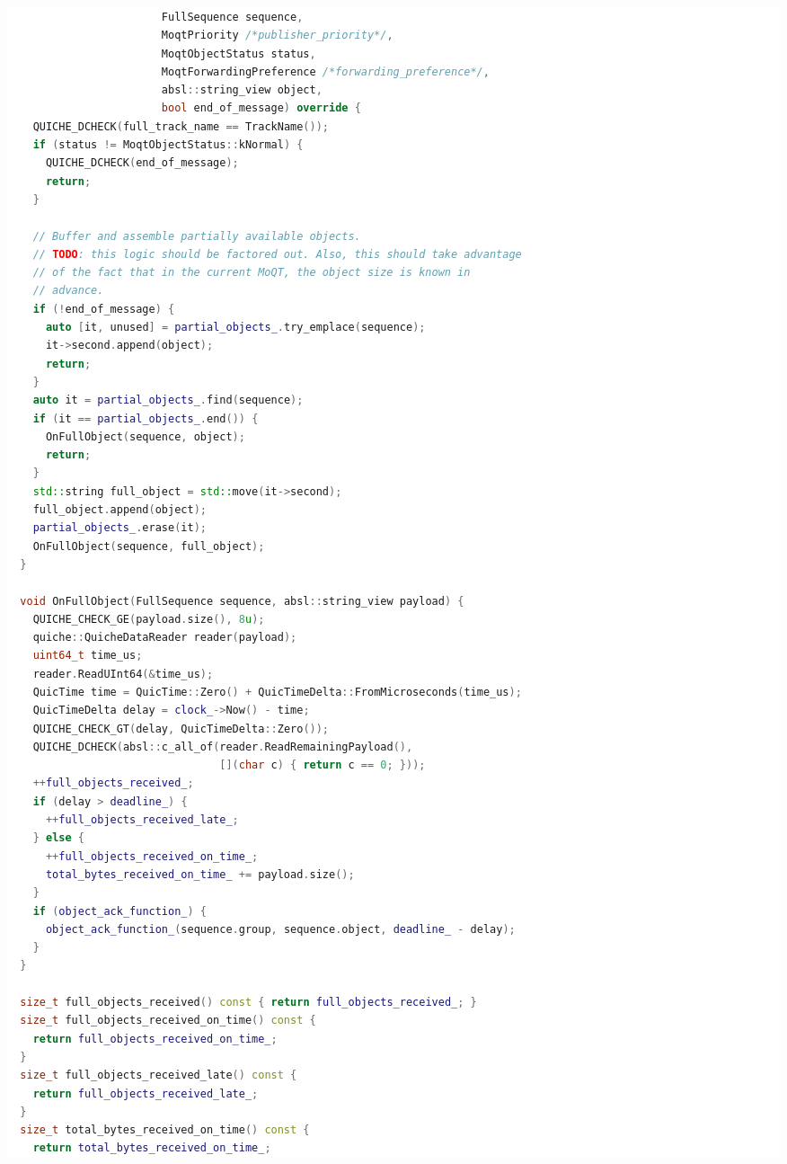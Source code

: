 ```cpp
                        FullSequence sequence,
                        MoqtPriority /*publisher_priority*/,
                        MoqtObjectStatus status,
                        MoqtForwardingPreference /*forwarding_preference*/,
                        absl::string_view object,
                        bool end_of_message) override {
    QUICHE_DCHECK(full_track_name == TrackName());
    if (status != MoqtObjectStatus::kNormal) {
      QUICHE_DCHECK(end_of_message);
      return;
    }

    // Buffer and assemble partially available objects.
    // TODO: this logic should be factored out. Also, this should take advantage
    // of the fact that in the current MoQT, the object size is known in
    // advance.
    if (!end_of_message) {
      auto [it, unused] = partial_objects_.try_emplace(sequence);
      it->second.append(object);
      return;
    }
    auto it = partial_objects_.find(sequence);
    if (it == partial_objects_.end()) {
      OnFullObject(sequence, object);
      return;
    }
    std::string full_object = std::move(it->second);
    full_object.append(object);
    partial_objects_.erase(it);
    OnFullObject(sequence, full_object);
  }

  void OnFullObject(FullSequence sequence, absl::string_view payload) {
    QUICHE_CHECK_GE(payload.size(), 8u);
    quiche::QuicheDataReader reader(payload);
    uint64_t time_us;
    reader.ReadUInt64(&time_us);
    QuicTime time = QuicTime::Zero() + QuicTimeDelta::FromMicroseconds(time_us);
    QuicTimeDelta delay = clock_->Now() - time;
    QUICHE_CHECK_GT(delay, QuicTimeDelta::Zero());
    QUICHE_DCHECK(absl::c_all_of(reader.ReadRemainingPayload(),
                                 [](char c) { return c == 0; }));
    ++full_objects_received_;
    if (delay > deadline_) {
      ++full_objects_received_late_;
    } else {
      ++full_objects_received_on_time_;
      total_bytes_received_on_time_ += payload.size();
    }
    if (object_ack_function_) {
      object_ack_function_(sequence.group, sequence.object, deadline_ - delay);
    }
  }

  size_t full_objects_received() const { return full_objects_received_; }
  size_t full_objects_received_on_time() const {
    return full_objects_received_on_time_;
  }
  size_t full_objects_received_late() const {
    return full_objects_received_late_;
  }
  size_t total_bytes_received_on_time() const {
    return total_bytes_received_on_time_;
```